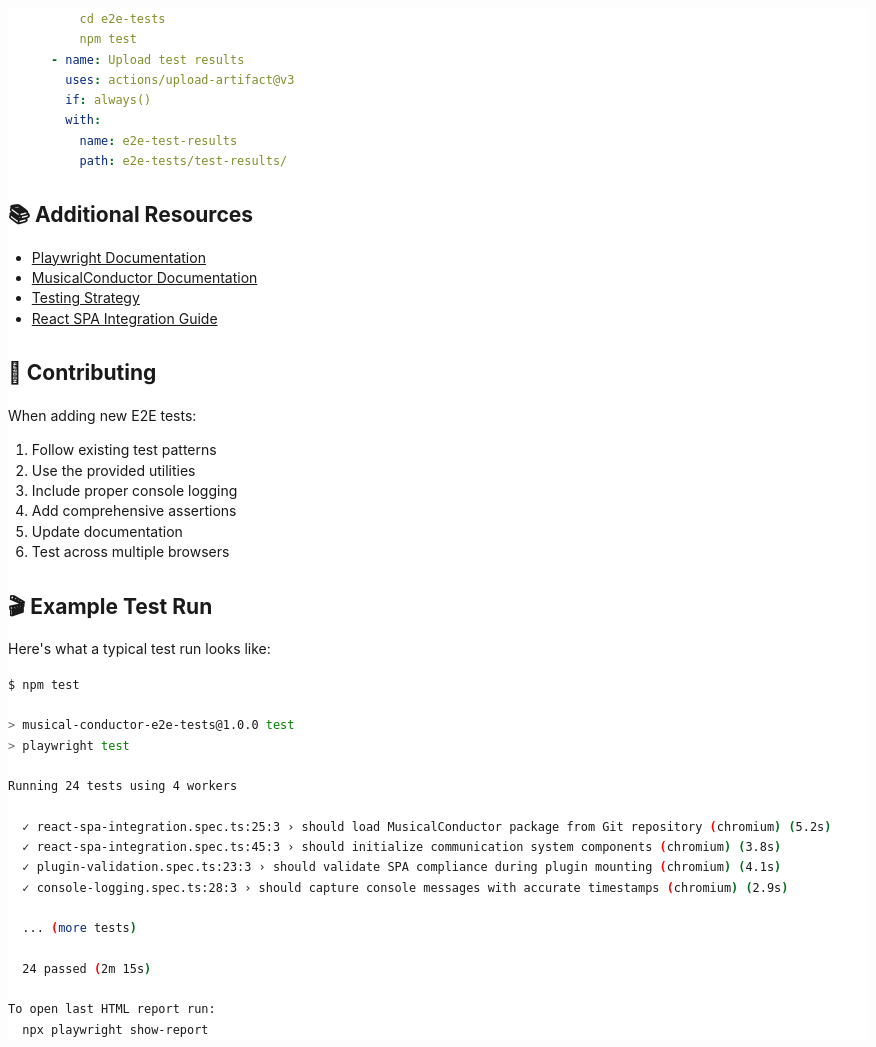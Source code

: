 ```yaml
          cd e2e-tests
          npm test
      - name: Upload test results
        uses: actions/upload-artifact@v3
        if: always()
        with:
          name: e2e-test-results
          path: e2e-tests/test-results/
```

## 📚 Additional Resources

- [Playwright Documentation](https://playwright.dev/)
- [MusicalConductor Documentation](../README.md)
- [Testing Strategy](../tools/docs/Testing%20Strategy.md)
- [React SPA Integration Guide](../tools/docs/react-spa-integration.md)

## 🤝 Contributing

When adding new E2E tests:

1. Follow existing test patterns
2. Use the provided utilities
3. Include proper console logging
4. Add comprehensive assertions
5. Update documentation
6. Test across multiple browsers

## 🎬 Example Test Run

Here's what a typical test run looks like:

```bash
$ npm test

> musical-conductor-e2e-tests@1.0.0 test
> playwright test

Running 24 tests using 4 workers

  ✓ react-spa-integration.spec.ts:25:3 › should load MusicalConductor package from Git repository (chromium) (5.2s)
  ✓ react-spa-integration.spec.ts:45:3 › should initialize communication system components (chromium) (3.8s)
  ✓ plugin-validation.spec.ts:23:3 › should validate SPA compliance during plugin mounting (chromium) (4.1s)
  ✓ console-logging.spec.ts:28:3 › should capture console messages with accurate timestamps (chromium) (2.9s)

  ... (more tests)

  24 passed (2m 15s)

To open last HTML report run:
  npx playwright show-report
```
